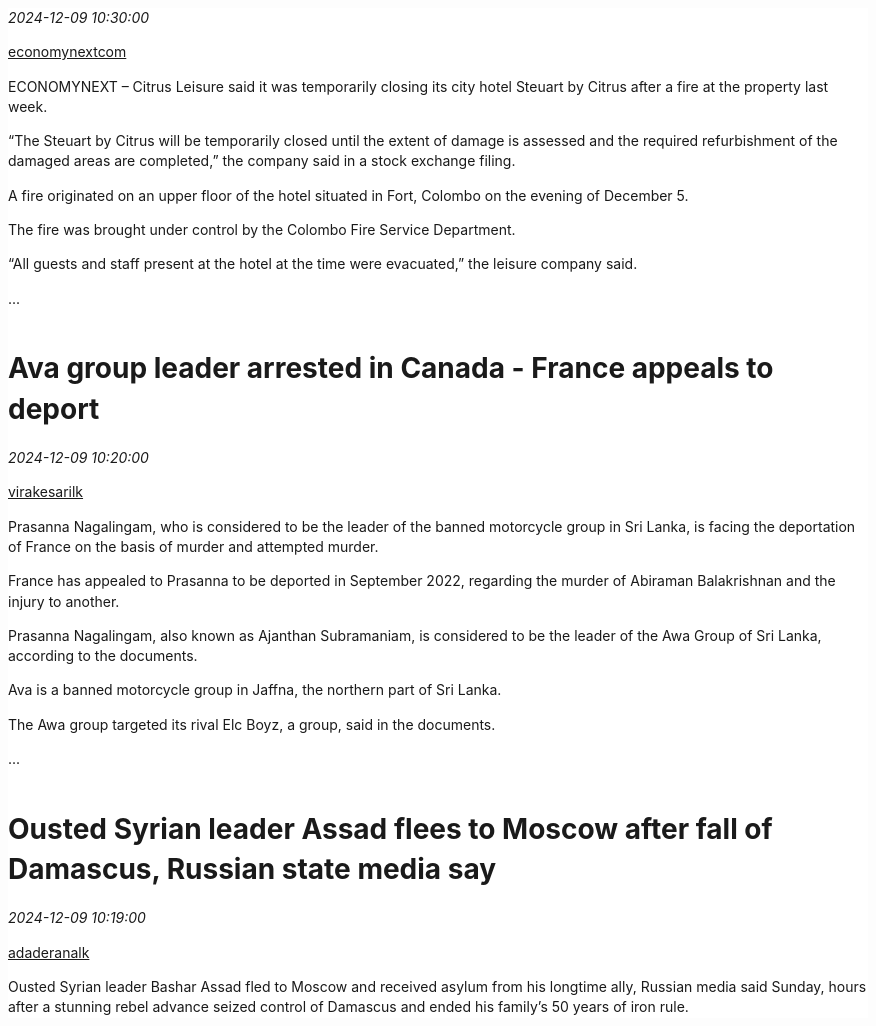 *2024-12-09 10:30:00*

[economynextcom](https://economynext.com/sri-lanka-steuart-by-citrus-hotel-temporarily-closed-after-fire-192830/)

ECONOMYNEXT – Citrus Leisure said it was temporarily closing its city hotel Steuart by Citrus after a fire at the property last week.

“The Steuart by Citrus will be temporarily closed until the extent of damage is assessed and the required refurbishment of the damaged areas are completed,” the company said in a stock exchange filing.

A fire originated on an upper floor of the hotel situated in Fort, Colombo on the evening of December 5.

The fire was brought under control by the Colombo Fire Service Department.

“All guests and staff present at the hotel at the time were evacuated,” the leisure company said.

...



# Ava group leader arrested in Canada - France appeals to deport

*2024-12-09 10:20:00*

[virakesarilk](https://www.virakesari.lk/article/200771)

Prasanna Nagalingam, who is considered to be the leader of the banned motorcycle group in Sri Lanka, is facing the deportation of France on the basis of murder and attempted murder.

France has appealed to Prasanna to be deported in September 2022, regarding the murder of Abiraman Balakrishnan and the injury to another.

Prasanna Nagalingam, also known as Ajanthan Subramaniam, is considered to be the leader of the Awa Group of Sri Lanka, according to the documents.

Ava is a banned motorcycle group in Jaffna, the northern part of Sri Lanka.

The Awa group targeted its rival Elc Boyz, a group, said in the documents.

...



# Ousted Syrian leader Assad flees to Moscow after fall of Damascus, Russian state media say

*2024-12-09 10:19:00*

[adaderanalk](https://www.adaderana.lk/news/104097/ousted-syrian-leader-assad-flees-to-moscow-after-fall-of-damascus-russian-state-media-say)

Ousted Syrian leader Bashar Assad fled to Moscow and received asylum from his longtime ally, Russian media said Sunday, hours after a stunning rebel advance seized control of Damascus and ended his family’s 50 years of iron rule.

